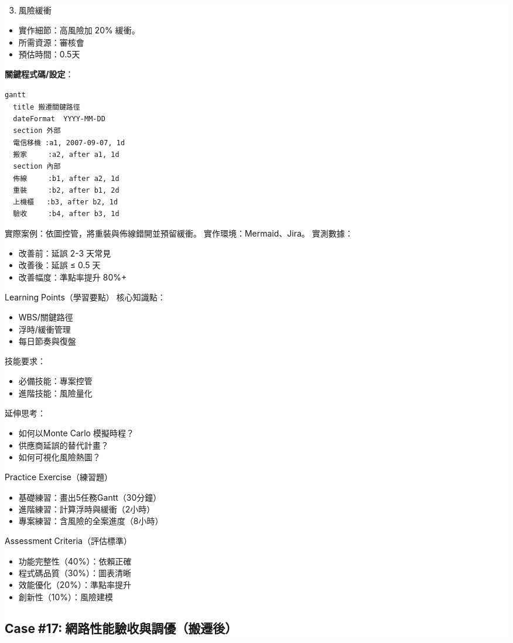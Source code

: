 3. 風險緩衝
- 實作細節：高風險加 20% 緩衝。
- 所需資源：審核會
- 預估時間：0.5天

**關鍵程式碼/設定**：
```mermaid
gantt
  title 搬遷關鍵路徑
  dateFormat  YYYY-MM-DD
  section 外部
  電信移機 :a1, 2007-09-07, 1d
  搬家     :a2, after a1, 1d
  section 內部
  佈線     :b1, after a2, 1d
  重裝     :b2, after b1, 2d
  上機櫃   :b3, after b2, 1d
  驗收     :b4, after b3, 1d
```

實際案例：依圖控管，將重裝與佈線錯開並預留緩衝。
實作環境：Mermaid、Jira。
實測數據：
- 改善前：延誤 2-3 天常見
- 改善後：延誤 ≤ 0.5 天
- 改善幅度：準點率提升 80%+

Learning Points（學習要點）
核心知識點：
- WBS/關鍵路徑
- 浮時/緩衝管理
- 每日節奏與復盤

技能要求：
- 必備技能：專案控管
- 進階技能：風險量化

延伸思考：
- 如何以Monte Carlo 模擬時程？
- 供應商延誤的替代計畫？
- 如何可視化風險熱圖？

Practice Exercise（練習題）
- 基礎練習：畫出5任務Gantt（30分鐘）
- 進階練習：計算浮時與緩衝（2小時）
- 專案練習：含風險的全案進度（8小時）

Assessment Criteria（評估標準）
- 功能完整性（40%）：依賴正確
- 程式碼品質（30%）：圖表清晰
- 效能優化（20%）：準點率提升
- 創新性（10%）：風險建模


## Case #17: 網路性能驗收與調優（搬遷後）
